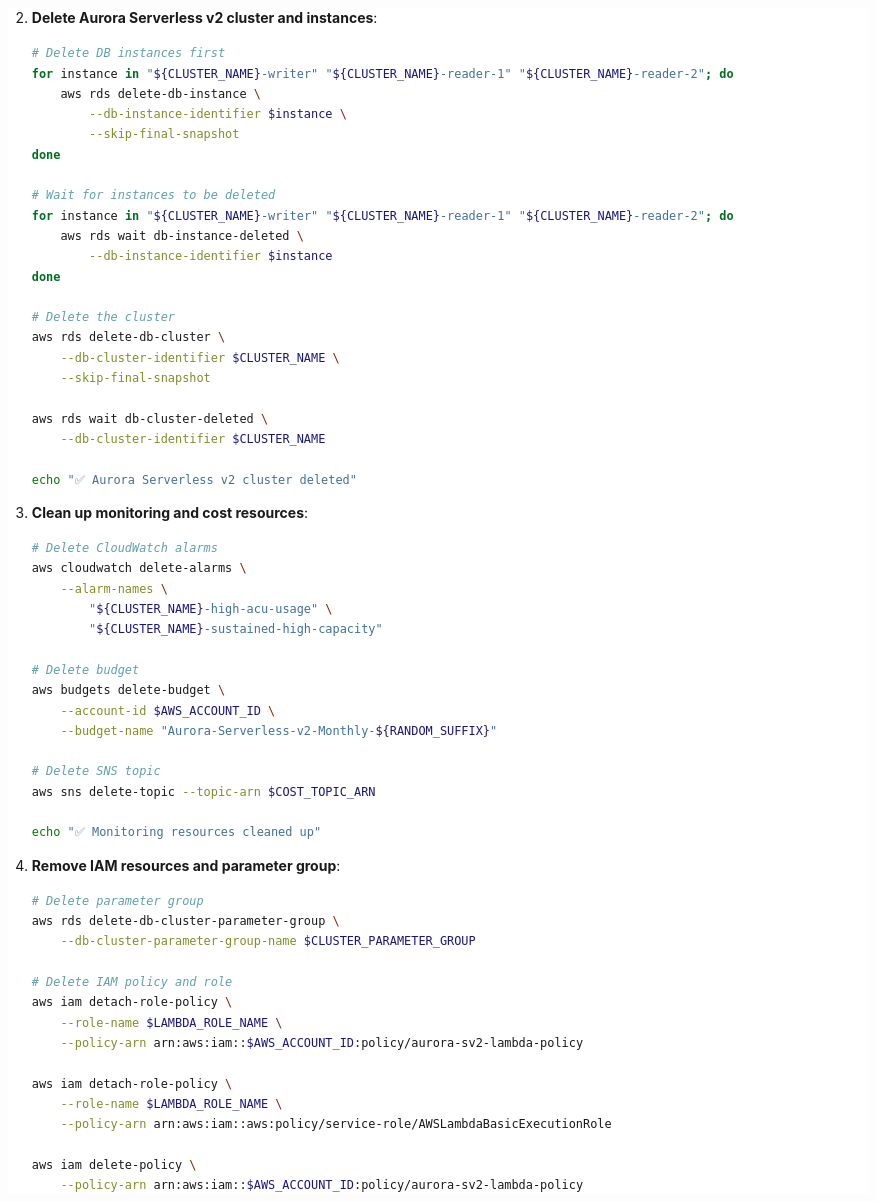 2. **Delete Aurora Serverless v2 cluster and instances**:

   ```bash
   # Delete DB instances first
   for instance in "${CLUSTER_NAME}-writer" "${CLUSTER_NAME}-reader-1" "${CLUSTER_NAME}-reader-2"; do
       aws rds delete-db-instance \
           --db-instance-identifier $instance \
           --skip-final-snapshot
   done
   
   # Wait for instances to be deleted
   for instance in "${CLUSTER_NAME}-writer" "${CLUSTER_NAME}-reader-1" "${CLUSTER_NAME}-reader-2"; do
       aws rds wait db-instance-deleted \
           --db-instance-identifier $instance
   done
   
   # Delete the cluster
   aws rds delete-db-cluster \
       --db-cluster-identifier $CLUSTER_NAME \
       --skip-final-snapshot
   
   aws rds wait db-cluster-deleted \
       --db-cluster-identifier $CLUSTER_NAME
   
   echo "✅ Aurora Serverless v2 cluster deleted"
   ```

3. **Clean up monitoring and cost resources**:

   ```bash
   # Delete CloudWatch alarms
   aws cloudwatch delete-alarms \
       --alarm-names \
           "${CLUSTER_NAME}-high-acu-usage" \
           "${CLUSTER_NAME}-sustained-high-capacity"
   
   # Delete budget
   aws budgets delete-budget \
       --account-id $AWS_ACCOUNT_ID \
       --budget-name "Aurora-Serverless-v2-Monthly-${RANDOM_SUFFIX}"
   
   # Delete SNS topic
   aws sns delete-topic --topic-arn $COST_TOPIC_ARN
   
   echo "✅ Monitoring resources cleaned up"
   ```

4. **Remove IAM resources and parameter group**:

   ```bash
   # Delete parameter group
   aws rds delete-db-cluster-parameter-group \
       --db-cluster-parameter-group-name $CLUSTER_PARAMETER_GROUP
   
   # Delete IAM policy and role
   aws iam detach-role-policy \
       --role-name $LAMBDA_ROLE_NAME \
       --policy-arn arn:aws:iam::$AWS_ACCOUNT_ID:policy/aurora-sv2-lambda-policy
   
   aws iam detach-role-policy \
       --role-name $LAMBDA_ROLE_NAME \
       --policy-arn arn:aws:iam::aws:policy/service-role/AWSLambdaBasicExecutionRole
   
   aws iam delete-policy \
       --policy-arn arn:aws:iam::$AWS_ACCOUNT_ID:policy/aurora-sv2-lambda-policy
   ```